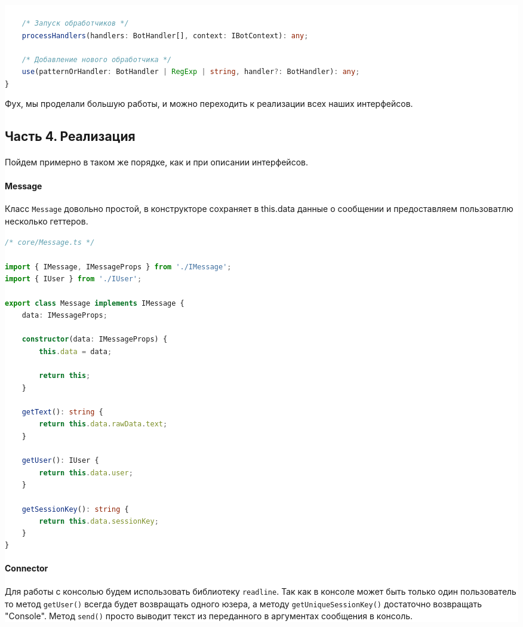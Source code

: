 ```ts

    /* Запуск обработчиков */
    processHandlers(handlers: BotHandler[], context: IBotContext): any;

    /* Добавление нового обработчика */
    use(patternOrHandler: BotHandler | RegExp | string, handler?: BotHandler): any;
}
```

Фух, мы проделали большую работы, и можно переходить к реализации всех наших интерфейсов.

## Часть 4. Реализация

Пойдем примерно в таком же порядке, как и при описании интерфейсов.

#### Message

Класс `Message` довольно простой, в конструкторе сохраняет в this.data данные о сообщении и предоставляем пользоватлю несколько геттеров.

```typescript
/* core/Message.ts */

import { IMessage, IMessageProps } from './IMessage';
import { IUser } from './IUser';

export class Message implements IMessage {
    data: IMessageProps;

    constructor(data: IMessageProps) {
        this.data = data;

        return this;
    }

    getText(): string {
        return this.data.rawData.text;
    }

    getUser(): IUser {
        return this.data.user;
    }

    getSessionKey(): string {
        return this.data.sessionKey;
    }
}
```

#### Connector

Для работы с консолью будем использовать библиотеку `readline`. Так как в консоле может быть только один пользователь то метод `getUser()` всегда будет возвращать одного юзера, а методу `getUniqueSessionKey()` достаточно возвращать "Console".
Метод `send()` просто выводит текст из переданного в аргументах сообщения в консоль.
